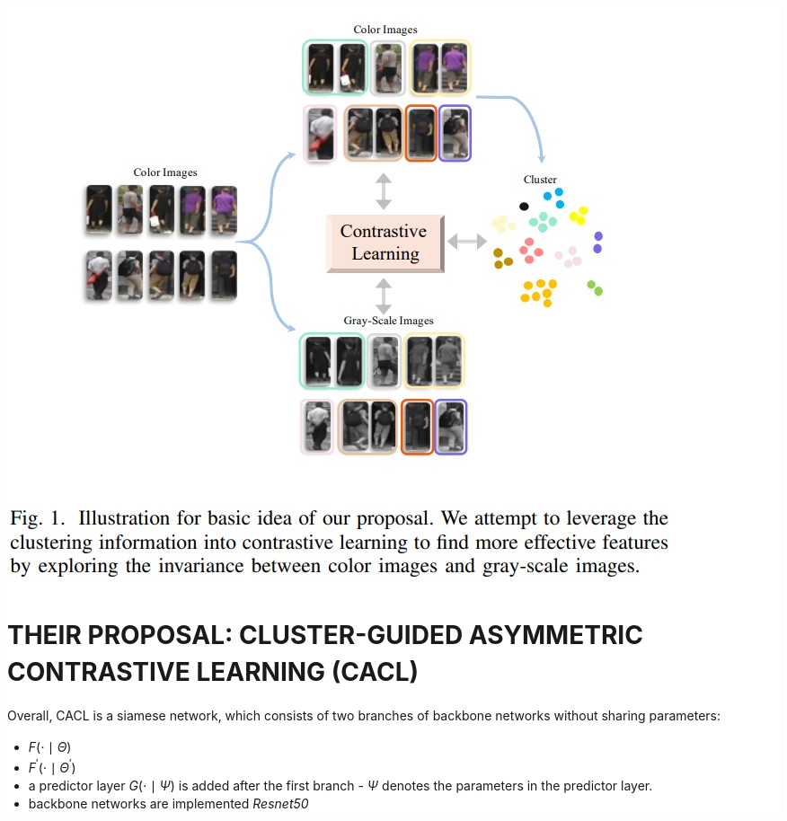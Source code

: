 ![fig1](../../asset/images/P_ReId/CACL/fig1.jpg)

# THEIR PROPOSAL: CLUSTER-GUIDED ASYMMETRIC CONTRASTIVE LEARNING (CACL)

Overall, $\mathrm{CACL}$ is a siamese network, which consists of two branches of backbone networks without sharing parameters:
   - $F(\cdot \mid \Theta)$
   - $F^{\prime}\left(\cdot \mid \Theta^{\prime}\right)$
   - a predictor layer $G(\cdot \mid \Psi)$ is added after the first branch
    - $\Psi$ denotes the parameters in the predictor layer.
   -  backbone networks are implemented _Resnet50_
